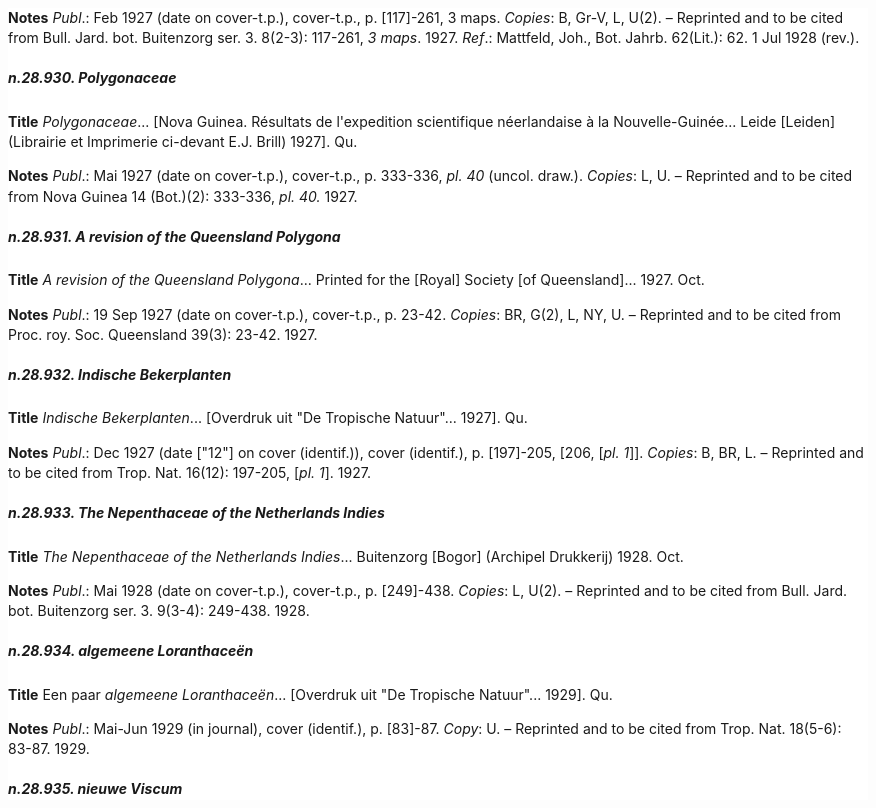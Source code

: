 **Notes**
*Publ*.: Feb 1927 (date on cover-t.p.), cover-t.p., p. \[117\]-261, 3 maps. *Copies*: B, Gr-V, L, U(2). – Reprinted and to be cited from Bull. Jard. bot. Buitenzorg ser. 3. 8(2-3): 117-261, *3 maps*. 1927.
*Ref*.: Mattfeld, Joh., Bot. Jahrb. 62(Lit.): 62. 1 Jul 1928 (rev.).

##### n.28.930. Polygonaceae

**Title**
*Polygonaceae*... \[Nova Guinea. Résultats de l'expedition scientifique néerlandaise à la Nouvelle-Guinée... Leide \[Leiden\] (Librairie et Imprimerie ci-devant E.J. Brill) 1927\]. Qu.

**Notes**
*Publ*.: Mai 1927 (date on cover-t.p.), cover-t.p., p. 333-336, *pl. 40* (uncol. draw.). *Copies*: L, U. – Reprinted and to be cited from Nova Guinea 14 (Bot.)(2): 333-336, *pl. 40.* 1927.

##### n.28.931. A revision of the Queensland Polygona

**Title**
*A revision of the Queensland Polygona*... Printed for the \[Royal\] Society \[of Queensland\]... 1927. Oct.

**Notes**
*Publ*.: 19 Sep 1927 (date on cover-t.p.), cover-t.p., p. 23-42. *Copies*: BR, G(2), L, NY, U. – Reprinted and to be cited from Proc. roy. Soc. Queensland 39(3): 23-42. 1927.

##### n.28.932. Indische Bekerplanten

**Title**
*Indische Bekerplanten*... \[Overdruk uit "De Tropische Natuur"... 1927\]. Qu.

**Notes**
*Publ*.: Dec 1927 (date \["12"\] on cover (identif.)), cover (identif.), p. \[197\]-205, \[206, \[*pl. 1*\]\].
*Copies*: B, BR, L. – Reprinted and to be cited from Trop. Nat. 16(12): 197-205, \[*pl. 1*\]. 1927.

##### n.28.933. The Nepenthaceae of the Netherlands Indies

**Title**
*The Nepenthaceae of the Netherlands Indies*... Buitenzorg \[Bogor\] (Archipel Drukkerij) 1928. Oct.

**Notes**
*Publ*.: Mai 1928 (date on cover-t.p.), cover-t.p., p. \[249\]-438. *Copies*: L, U(2). – Reprinted and to be cited from Bull. Jard. bot. Buitenzorg ser. 3. 9(3-4): 249-438. 1928.

##### n.28.934. algemeene Loranthaceën

**Title**
Een paar *algemeene Loranthaceën*... \[Overdruk uit "De Tropische Natuur"... 1929\]. Qu.

**Notes**
*Publ*.: Mai-Jun 1929 (in journal), cover (identif.), p. \[83\]-87. *Copy*: U. – Reprinted and to be cited from Trop. Nat. 18(5-6): 83-87. 1929.

##### n.28.935. nieuwe Viscum
